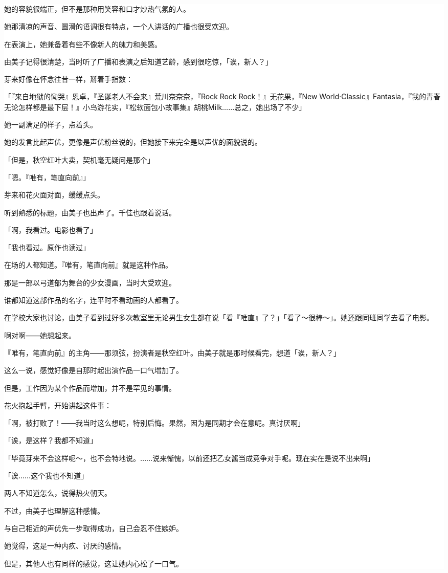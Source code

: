 她的容貌很端正，但不是那种用笑容和口才炒热气氛的人。

她那清凉的声音、圆滑的语调很有特点，一个人讲话的广播也很受欢迎。

在表演上，她兼备着有些不像新人的魄力和美感。

由美子记得很清楚，当时听了广播和表演之后知道艺龄，感到很吃惊，「诶，新人？」

芽来好像在怀念往昔一样，掰着手指数：

「『来自地狱的恸哭』恩卓，『圣诞老人不会来』荒川奈奈奈，『Rock Rock Rock！』无花果，『New World·Classic』Fantasia，『我的青春无论怎样都是最下层！』小鸟游花实，『松软面包小故事集』胡桃Milk……总之，她出场了不少」

她一副满足的样子，点着头。

她的发言比起声优，更像是声优粉丝说的，但她接下来完全是以声优的面貌说的。

「但是，秋空红叶大卖，契机毫无疑问是那个」

「嗯。『唯有，笔直向前』」

芽来和花火面对面，缓缓点头。

听到熟悉的标题，由美子也出声了。千佳也跟着说话。

「啊，我看过。电影也看了」

「我也看过。原作也读过」

在场的人都知道。『唯有，笔直向前』就是这种作品。

那是一部以弓道部为舞台的少女漫画，当时大受欢迎。

谁都知道这部作品的名字，连平时不看动画的人都看了。

在学校大家也讨论，由美子看到过好多次教室里无论男生女生都在说「看『唯直』了？」「看了～很棒～」。她还跟同班同学去看了电影。

啊对啊——她想起来。

『唯有，笔直向前』的主角——那须弦，扮演者是秋空红叶。由美子就是那时候看完，想道「诶，新人？」

这么一说，感觉好像是自那时起出演作品一口气增加了。

但是，工作因为某个作品而增加，并不是罕见的事情。

花火抱起手臂，开始讲起这件事：

「啊，被打败了！——我当时这么想呢，特别后悔。果然，因为是同期才会在意呢。真讨厌啊」

「诶，是这样？我都不知道」

「毕竟芽来不会这样呢～，也不会特地说。……说来惭愧，以前还把乙女酱当成竞争对手呢。现在实在是说不出来啊」

「诶……这个我也不知道」

两人不知道怎么，说得热火朝天。

不过，由美子也理解这种感情。

与自己相近的声优先一步取得成功，自己会忍不住嫉妒。

她觉得，这是一种内疚、讨厌的感情。

但是，其他人也有同样的感觉，这让她内心松了一口气。
